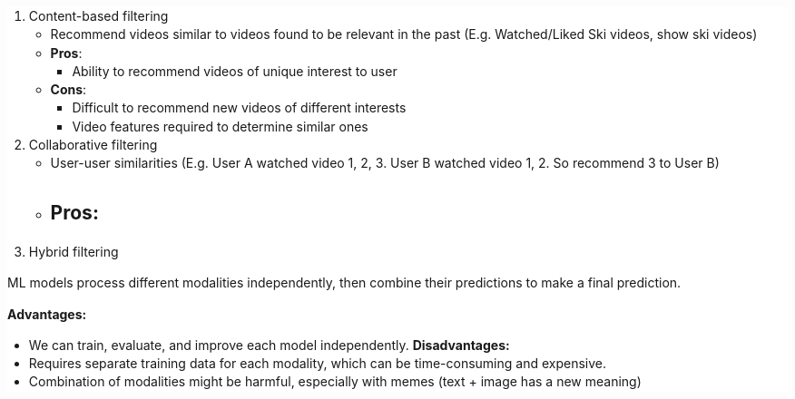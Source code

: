 1. Content-based filtering
   - Recommend videos similar to videos found to be relevant in the past (E.g. Watched/Liked Ski videos, show ski videos)
   - **Pros**:
     - Ability to recommend videos of unique interest to user
   - **Cons**:
     - Difficult to recommend new videos of different interests
     - Video features required to determine similar ones
2. Collaborative filtering
   - User-user similarities (E.g. User A watched video 1, 2, 3. User B watched video 1, 2. So recommend 3 to User B)
   - **Pros**:
     - 
3. Hybrid filtering

ML models process different modalities independently, then combine their predictions to make a final prediction.

**Advantages:** 
- We can train, evaluate, and improve each model independently.
**Disadvantages:**
- Requires separate training data for each modality, which can be time-consuming and expensive.
- Combination of modalities might be harmful, especially with memes (text + image has a new meaning)
